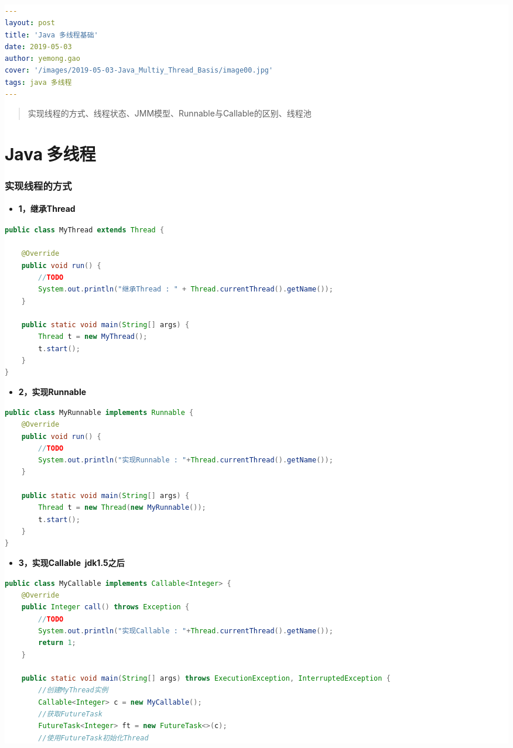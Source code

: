 ```yaml
---
layout: post
title: 'Java 多线程基础'
date: 2019-05-03
author: yemong.gao
cover: '/images/2019-05-03-Java_Multiy_Thread_Basis/image00.jpg'
tags: java 多线程
---
```


> 实现线程的方式、线程状态、JMM模型、Runnable与Callable的区别、线程池

# Java 多线程

### 实现线程的方式

* **1，继承Thread**
```java
public class MyThread extends Thread {

    @Override
    public void run() {
        //TODO
        System.out.println("继承Thread : " + Thread.currentThread().getName());
    }

    public static void main(String[] args) {
        Thread t = new MyThread();
        t.start();
    }
}
```
* **2，实现Runnable**
```java
public class MyRunnable implements Runnable {
    @Override
    public void run() {
        //TODO
        System.out.println("实现Runnable : "+Thread.currentThread().getName());
    }

    public static void main(String[] args) {
        Thread t = new Thread(new MyRunnable());
        t.start();
    }
}
```
* **3，实现Callable<V>  jdk1.5之后**
```java
public class MyCallable implements Callable<Integer> {
    @Override
    public Integer call() throws Exception {
        //TODO
        System.out.println("实现Callable : "+Thread.currentThread().getName());
        return 1;
    }

    public static void main(String[] args) throws ExecutionException, InterruptedException {
        //创建MyThread实例
        Callable<Integer> c = new MyCallable();
        //获取FutureTask
        FutureTask<Integer> ft = new FutureTask<>(c);
        //使用FutureTask初始化Thread
```